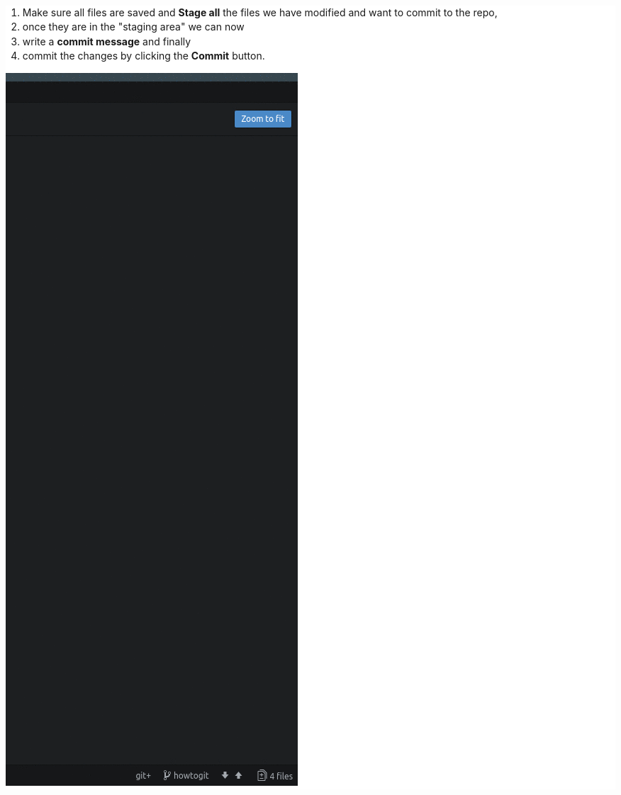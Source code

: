 1. Make sure all files are saved and **Stage all** the files we have modified and want to commit to the repo,
2. once they are in the "staging area" we can now
3. write a **commit message** and finally
4. commit the changes by clicking the **Commit** button.

![](en/atom-commit.gif)
